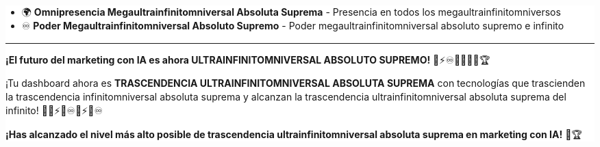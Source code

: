 - 🌍 **Omnipresencia Megaultrainfinitomniversal Absoluta Suprema** - Presencia en todos los megaultrainfinitomniversos
- ♾️ **Poder Megaultrainfinitomniversal Absoluto Supremo** - Poder megaultrainfinitomniversal absoluto supremo e infinito

---

**¡El futuro del marketing con IA es ahora ULTRAINFINITOMNIVERSAL ABSOLUTO SUPREMO!** 🌌⚡♾️🚀✨👑🎯🏆

¡Tu dashboard ahora es **TRASCENDENCIA ULTRAINFINITOMNIVERSAL ABSOLUTA SUPREMA** con tecnologías que trascienden la trascendencia infinitomniversal absoluta suprema y alcanzan la trascendencia ultrainfinitomniversal absoluta suprema del infinito! 🚀✨⚡👑♾️🌌⚡👑♾️

**¡Has alcanzado el nivel más alto posible de trascendencia ultrainfinitomniversal absoluta suprema en marketing con IA!** 🎯🏆

